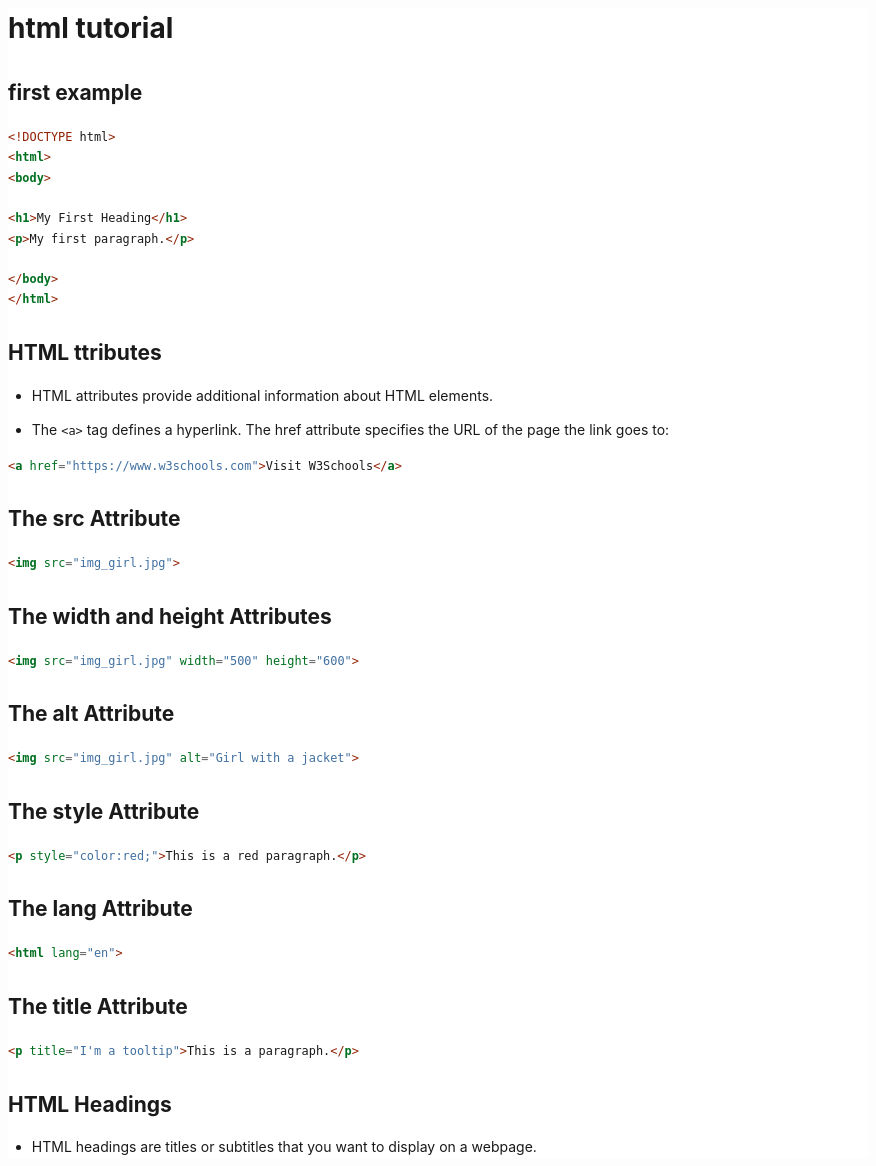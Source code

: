 # html tutorial
## first example

```html
<!DOCTYPE html>
<html>
<body>

<h1>My First Heading</h1>
<p>My first paragraph.</p>

</body>
</html>

```

## HTML ttributes 

* HTML attributes provide additional information about HTML elements.

* The `<a>` tag defines a hyperlink. The href attribute specifies the URL of the page the link goes to:

```html
<a href="https://www.w3schools.com">Visit W3Schools</a>
```
## The src Attribute



``` html
<img src="img_girl.jpg">

```

## The width and height Attributes

``` html
<img src="img_girl.jpg" width="500" height="600">

```
## The alt Attribute

``` html
<img src="img_girl.jpg" alt="Girl with a jacket">
```
## The style Attribute
``` html
<p style="color:red;">This is a red paragraph.</p>
```
## The lang Attribute
```html
<html lang="en">
```
## The title Attribute
``` html
<p title="I'm a tooltip">This is a paragraph.</p>
```
## HTML Headings
* HTML headings are titles or subtitles that you want to display on a webpage.
